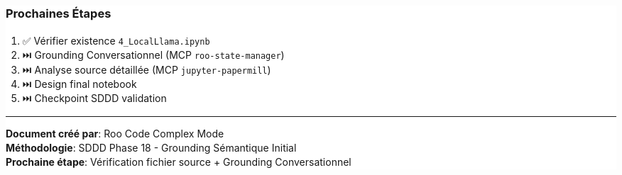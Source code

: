 ### Prochaines Étapes

1. ✅ Vérifier existence `4_LocalLlama.ipynb`
2. ⏭️ Grounding Conversationnel (MCP `roo-state-manager`)
3. ⏭️ Analyse source détaillée (MCP `jupyter-papermill`)
4. ⏭️ Design final notebook
5. ⏭️ Checkpoint SDDD validation

---

**Document créé par**: Roo Code Complex Mode  
**Méthodologie**: SDDD Phase 18 - Grounding Sémantique Initial  
**Prochaine étape**: Vérification fichier source + Grounding Conversationnel